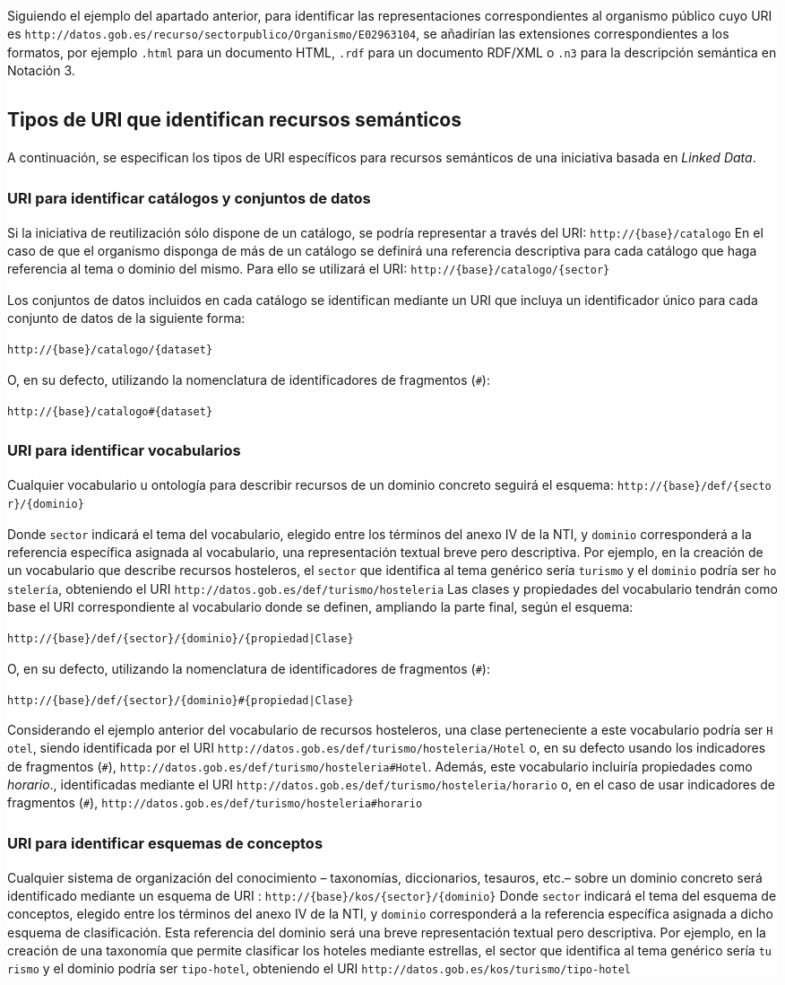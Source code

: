 Siguiendo el ejemplo del apartado anterior, para identificar las representaciones correspondientes al organismo público cuyo URI es `http://datos.gob.es/recurso/sectorpublico/Organismo/E02963104`, se añadirían las extensiones correspondientes a los formatos, por ejemplo `.html` para un documento HTML, `.rdf` para un documento RDF/XML o `.n3` para la descripción semántica en Notación 3.

## Tipos de URI que identifican recursos semánticos
A continuación, se especifican los tipos de URI específicos para recursos semánticos de una iniciativa basada en _Linked Data_.

### URI para identificar catálogos y conjuntos de datos
Si la iniciativa de reutilización sólo dispone de un catálogo, se podría representar a través del URI: `http://{base}/catalogo`
En el caso de que el organismo disponga de más de un catálogo se definirá una referencia descriptiva para cada catálogo que haga referencia al tema o dominio del mismo. Para ello se utilizará el URI: `http://{base}/catalogo/{sector}`

Los conjuntos de datos incluidos en cada catálogo se identifican mediante un URI que incluya un identificador único para cada conjunto de datos de la siguiente forma:

    http://{base}/catalogo/{dataset}

O, en su defecto, utilizando la nomenclatura de identificadores de fragmentos (`#`):

    http://{base}/catalogo#{dataset}

### URI para identificar vocabularios
Cualquier vocabulario u ontología para describir recursos de un dominio concreto seguirá el esquema: `http://{base}/def/{sector}/{dominio}`

Donde `sector` indicará el tema del vocabulario, elegido entre los términos del anexo IV de la NTI, y `dominio` corresponderá a la referencia específica asignada al vocabulario, una representación textual breve pero descriptiva. Por ejemplo, en la creación de un vocabulario que describe recursos hosteleros, el `sector` que identifica al tema genérico sería `turismo` y el `dominio` podría ser `hostelería`, obteniendo el URI `http://datos.gob.es/def/turismo/hosteleria`
Las clases y propiedades del vocabulario tendrán como base el URI correspondiente al vocabulario donde se definen, ampliando la parte final, según el esquema:

    http://{base}/def/{sector}/{dominio}/{propiedad|Clase}

O, en su defecto, utilizando la nomenclatura de identificadores de fragmentos (`#`):

    http://{base}/def/{sector}/{dominio}#{propiedad|Clase}

Considerando el ejemplo anterior del vocabulario de recursos hosteleros, una clase perteneciente a este vocabulario podría ser `Hotel`, siendo identificada por el URI `http://datos.gob.es/def/turismo/hosteleria/Hotel` o, en su defecto usando los indicadores de fragmentos (`#`), `http://datos.gob.es/def/turismo/hosteleria#Hotel`. Además, este vocabulario incluiría propiedades como _horario_., identificadas mediante el URI `http://datos.gob.es/def/turismo/hosteleria/horario` o, en el caso de usar indicadores de fragmentos (`#`), `http://datos.gob.es/def/turismo/hosteleria#horario`

### URI para identificar esquemas de conceptos
Cualquier sistema de organización del conocimiento – taxonomías, diccionarios, tesauros, etc.– sobre un dominio concreto será identificado mediante un esquema de URI : `http://{base}/kos/{sector}/{dominio}`
Donde `sector` indicará el tema del esquema de conceptos, elegido entre los términos del anexo IV de la NTI, y `dominio` corresponderá a la referencia específica asignada a dicho esquema de clasificación. Esta referencia del dominio será una breve representación textual pero descriptiva. Por ejemplo, en la creación de una taxonomía que permite clasificar los hoteles mediante estrellas, el sector que identifica al tema genérico sería `turismo` y el dominio podría ser `tipo-hotel`, obteniendo el URI `http://datos.gob.es/kos/turismo/tipo-hotel`
